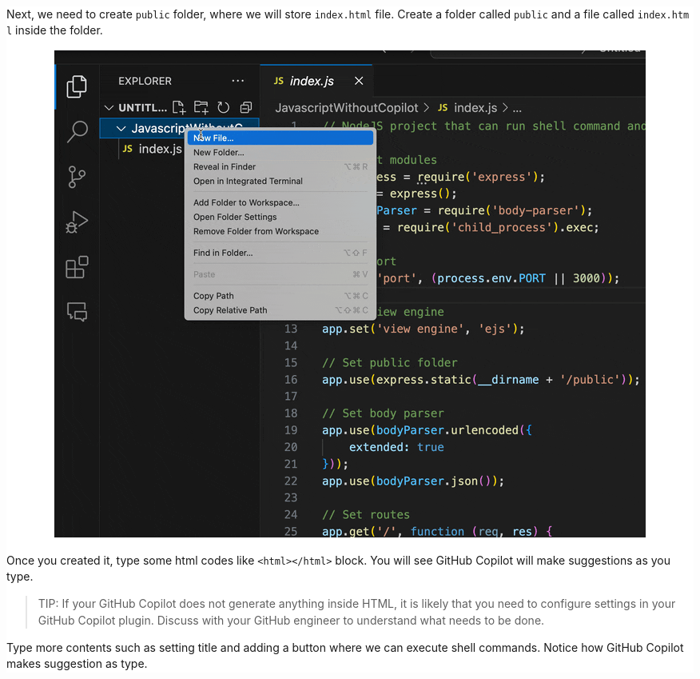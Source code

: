 Next, we need to create `public` folder, where we will store `index.html` file. Create a folder called `public` and a file called `index.html` inside the folder.

![Creating index.html](./images/4_CreateHTML.gif)

Once you created it, type some html codes like `<html></html>` block. You will see GitHub Copilot will make suggestions as you type.

> TIP: If your GitHub Copilot does not generate anything inside HTML, it is likely that you need to configure settings in your GitHub Copilot plugin. Discuss with your GitHub engineer to understand what needs to be done.

Type more contents such as setting title and adding a button where we can execute shell commands. Notice how GitHub Copilot makes suggestion as type.
